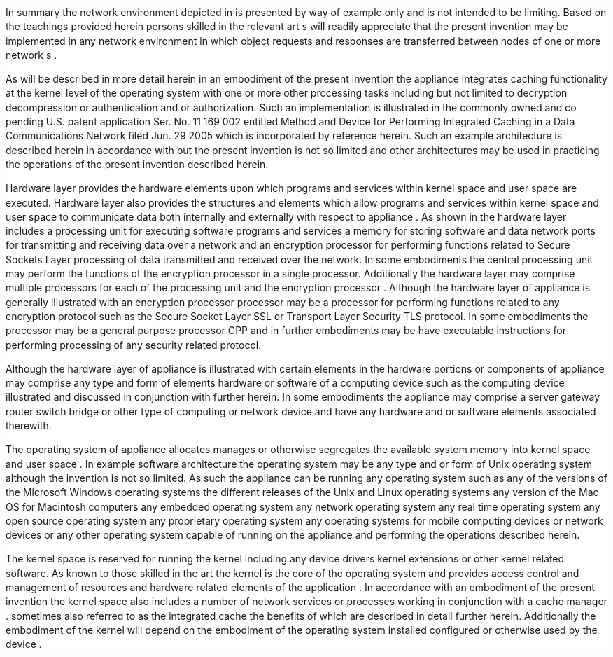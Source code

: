 In summary the network environment depicted in is presented by way of example only and is not intended to be limiting. Based on the teachings provided herein persons skilled in the relevant art s will readily appreciate that the present invention may be implemented in any network environment in which object requests and responses are transferred between nodes of one or more network s .

As will be described in more detail herein in an embodiment of the present invention the appliance integrates caching functionality at the kernel level of the operating system with one or more other processing tasks including but not limited to decryption decompression or authentication and or authorization. Such an implementation is illustrated in the commonly owned and co pending U.S. patent application Ser. No. 11 169 002 entitled Method and Device for Performing Integrated Caching in a Data Communications Network filed Jun. 29 2005 which is incorporated by reference herein. Such an example architecture is described herein in accordance with but the present invention is not so limited and other architectures may be used in practicing the operations of the present invention described herein.

Hardware layer provides the hardware elements upon which programs and services within kernel space and user space are executed. Hardware layer also provides the structures and elements which allow programs and services within kernel space and user space to communicate data both internally and externally with respect to appliance . As shown in the hardware layer includes a processing unit for executing software programs and services a memory for storing software and data network ports for transmitting and receiving data over a network and an encryption processor for performing functions related to Secure Sockets Layer processing of data transmitted and received over the network. In some embodiments the central processing unit may perform the functions of the encryption processor in a single processor. Additionally the hardware layer may comprise multiple processors for each of the processing unit and the encryption processor . Although the hardware layer of appliance is generally illustrated with an encryption processor processor may be a processor for performing functions related to any encryption protocol such as the Secure Socket Layer SSL or Transport Layer Security TLS protocol. In some embodiments the processor may be a general purpose processor GPP and in further embodiments may be have executable instructions for performing processing of any security related protocol.

Although the hardware layer of appliance is illustrated with certain elements in the hardware portions or components of appliance may comprise any type and form of elements hardware or software of a computing device such as the computing device illustrated and discussed in conjunction with further herein. In some embodiments the appliance may comprise a server gateway router switch bridge or other type of computing or network device and have any hardware and or software elements associated therewith.

The operating system of appliance allocates manages or otherwise segregates the available system memory into kernel space and user space . In example software architecture the operating system may be any type and or form of Unix operating system although the invention is not so limited. As such the appliance can be running any operating system such as any of the versions of the Microsoft Windows operating systems the different releases of the Unix and Linux operating systems any version of the Mac OS for Macintosh computers any embedded operating system any network operating system any real time operating system any open source operating system any proprietary operating system any operating systems for mobile computing devices or network devices or any other operating system capable of running on the appliance and performing the operations described herein.

The kernel space is reserved for running the kernel including any device drivers kernel extensions or other kernel related software. As known to those skilled in the art the kernel is the core of the operating system and provides access control and management of resources and hardware related elements of the application . In accordance with an embodiment of the present invention the kernel space also includes a number of network services or processes working in conjunction with a cache manager . sometimes also referred to as the integrated cache the benefits of which are described in detail further herein. Additionally the embodiment of the kernel will depend on the embodiment of the operating system installed configured or otherwise used by the device .
